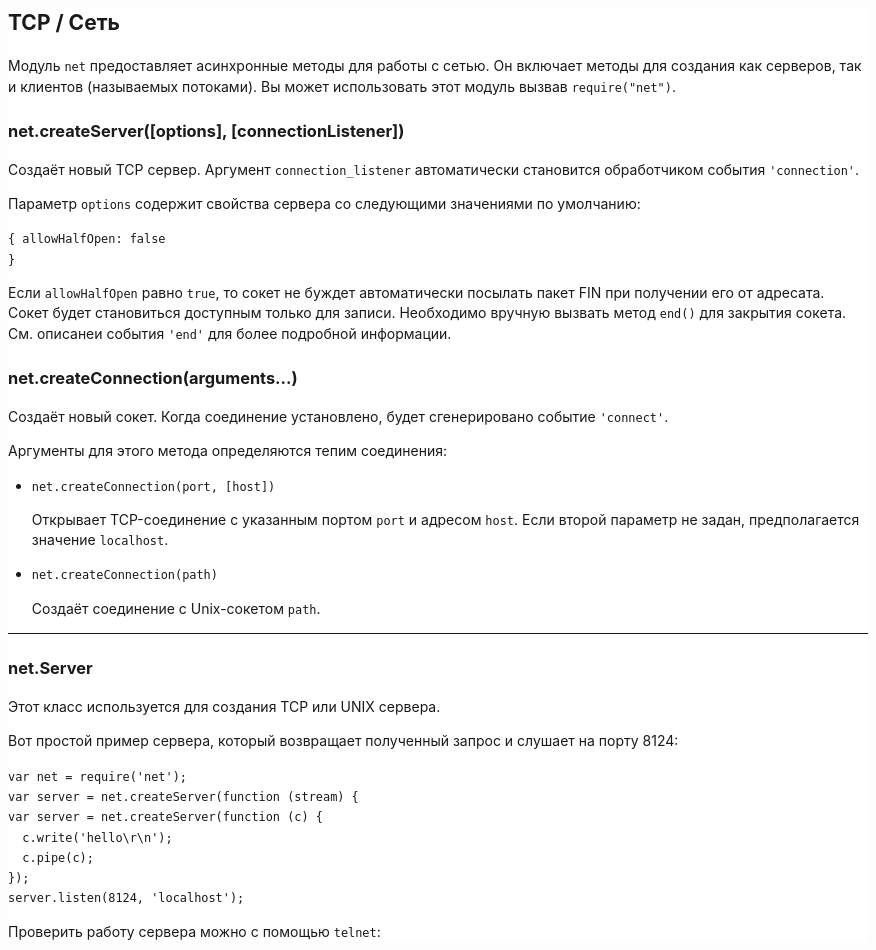 ## TCP / Сеть

Модуль `net` предоставляет асинхронные методы для работы с сетью. Он включает
методы для создания как серверов, так и клиентов (называемых потоками).
Вы может использовать этот модуль вызвав `require("net")`.

### net.createServer([options], [connectionListener])

Создаёт новый TCP сервер. Аргумент `connection_listener` автоматически
становится обработчиком события `'connection'`.

Параметр `options` содержит свойства сервера со следующими значениями по умолчанию:

    { allowHalfOpen: false
    }

Если `allowHalfOpen` равно `true`, то сокет не буждет автоматически посылать
пакет FIN при получении его от адресата. Сокет будет становиться доступным
только для записи. Необходимо вручную вызвать метод `end()` для закрытия сокета.
См. описанеи события `'end'` для более подробной информации.


### net.createConnection(arguments...)

Создаёт новый сокет. Когда соединение установлено, будет сгенерировано
событие `'connect'`.

Аргументы для этого метода определяются тепим соединения:

* `net.createConnection(port, [host])`

  Открывает TCP-соединение с указанным портом `port` и адресом `host`.
  Если второй параметр не задан, предполагается значение `localhost`.

* `net.createConnection(path)`

  Создаёт соединение с Unix-сокетом `path`.

---

### net.Server

Этот класс используется для создания TCP или UNIX сервера.

Вот простой пример сервера, который возвращает полученный запрос
и слушает на порту 8124:

    var net = require('net');
    var server = net.createServer(function (stream) {
    var server = net.createServer(function (c) {
      c.write('hello\r\n');
      c.pipe(c);
    });
    server.listen(8124, 'localhost');

Проверить работу сервера можно с помощью `telnet`:
